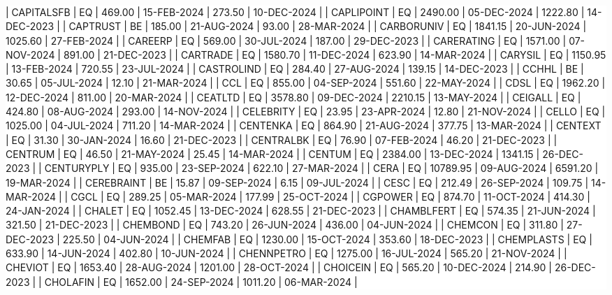 | CAPITALSFB | EQ | 469.00 | 15-FEB-2024 | 273.50 | 10-DEC-2024 |
| CAPLIPOINT | EQ | 2490.00 | 05-DEC-2024 | 1222.80 | 14-DEC-2023 |
| CAPTRUST | BE | 185.00 | 21-AUG-2024 | 93.00 | 28-MAR-2024 |
| CARBORUNIV | EQ | 1841.15 | 20-JUN-2024 | 1025.60 | 27-FEB-2024 |
| CAREERP | EQ | 569.00 | 30-JUL-2024 | 187.00 | 29-DEC-2023 |
| CARERATING | EQ | 1571.00 | 07-NOV-2024 | 891.00 | 21-DEC-2023 |
| CARTRADE | EQ | 1580.70 | 11-DEC-2024 | 623.90 | 14-MAR-2024 |
| CARYSIL | EQ | 1150.95 | 13-FEB-2024 | 720.55 | 23-JUL-2024 |
| CASTROLIND | EQ | 284.40 | 27-AUG-2024 | 139.15 | 14-DEC-2023 |
| CCHHL | BE | 30.65 | 05-JUL-2024 | 12.10 | 21-MAR-2024 |
| CCL | EQ | 855.00 | 04-SEP-2024 | 551.60 | 22-MAY-2024 |
| CDSL | EQ | 1962.20 | 12-DEC-2024 | 811.00 | 20-MAR-2024 |
| CEATLTD | EQ | 3578.80 | 09-DEC-2024 | 2210.15 | 13-MAY-2024 |
| CEIGALL | EQ | 424.80 | 08-AUG-2024 | 293.00 | 14-NOV-2024 |
| CELEBRITY | EQ | 23.95 | 23-APR-2024 | 12.80 | 21-NOV-2024 |
| CELLO | EQ | 1025.00 | 04-JUL-2024 | 711.20 | 14-MAR-2024 |
| CENTENKA | EQ | 864.90 | 21-AUG-2024 | 377.75 | 13-MAR-2024 |
| CENTEXT | EQ | 31.30 | 30-JAN-2024 | 16.60 | 21-DEC-2023 |
| CENTRALBK | EQ | 76.90 | 07-FEB-2024 | 46.20 | 21-DEC-2023 |
| CENTRUM | EQ | 46.50 | 21-MAY-2024 | 25.45 | 14-MAR-2024 |
| CENTUM | EQ | 2384.00 | 13-DEC-2024 | 1341.15 | 26-DEC-2023 |
| CENTURYPLY | EQ | 935.00 | 23-SEP-2024 | 622.10 | 27-MAR-2024 |
| CERA | EQ | 10789.95 | 09-AUG-2024 | 6591.20 | 19-MAR-2024 |
| CEREBRAINT | BE | 15.87 | 09-SEP-2024 | 6.15 | 09-JUL-2024 |
| CESC | EQ | 212.49 | 26-SEP-2024 | 109.75 | 14-MAR-2024 |
| CGCL | EQ | 289.25 | 05-MAR-2024 | 177.99 | 25-OCT-2024 |
| CGPOWER | EQ | 874.70 | 11-OCT-2024 | 414.30 | 24-JAN-2024 |
| CHALET | EQ | 1052.45 | 13-DEC-2024 | 628.55 | 21-DEC-2023 |
| CHAMBLFERT | EQ | 574.35 | 21-JUN-2024 | 321.50 | 21-DEC-2023 |
| CHEMBOND | EQ | 743.20 | 26-JUN-2024 | 436.00 | 04-JUN-2024 |
| CHEMCON | EQ | 311.80 | 27-DEC-2023 | 225.50 | 04-JUN-2024 |
| CHEMFAB | EQ | 1230.00 | 15-OCT-2024 | 353.60 | 18-DEC-2023 |
| CHEMPLASTS | EQ | 633.90 | 14-JUN-2024 | 402.80 | 10-JUN-2024 |
| CHENNPETRO | EQ | 1275.00 | 16-JUL-2024 | 565.20 | 21-NOV-2024 |
| CHEVIOT | EQ | 1653.40 | 28-AUG-2024 | 1201.00 | 28-OCT-2024 |
| CHOICEIN | EQ | 565.20 | 10-DEC-2024 | 214.90 | 26-DEC-2023 |
| CHOLAFIN | EQ | 1652.00 | 24-SEP-2024 | 1011.20 | 06-MAR-2024 |